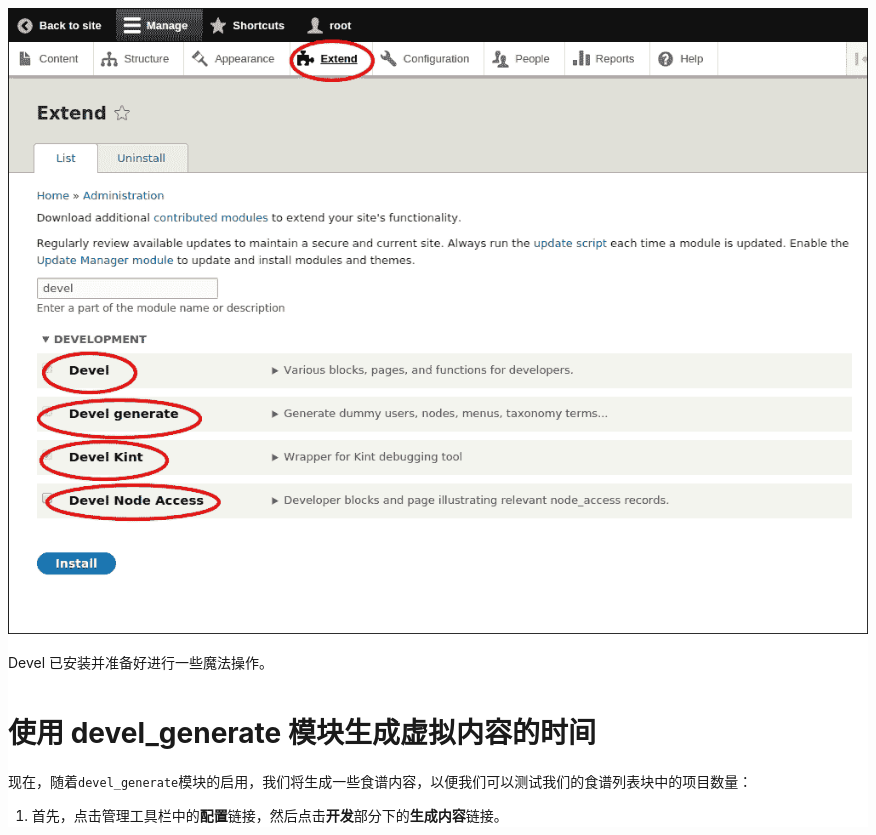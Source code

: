 ![安装 Devel 模块](img/4659_03_24.jpg)

Devel 已安装并准备好进行一些魔法操作。

# 使用 devel_generate 模块生成虚拟内容的时间

现在，随着`devel_generate`模块的启用，我们将生成一些食谱内容，以便我们可以测试我们的食谱列表块中的项目数量：

1.  首先，点击管理工具栏中的**配置**链接，然后点击**开发**部分下的**生成内容**链接。

